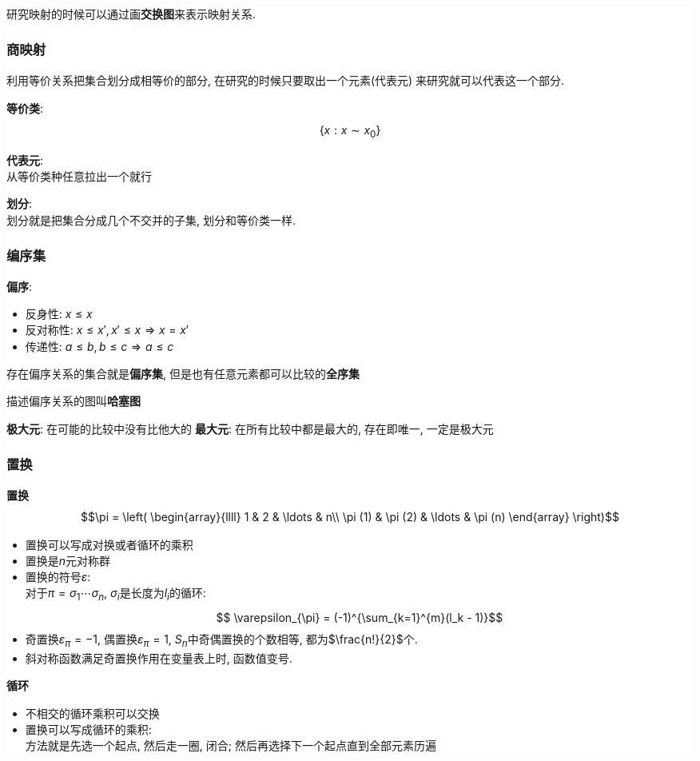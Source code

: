 研究映射的时候可以通过画**交换图**来表示映射关系. 

### 商映射
利用等价关系把集合划分成相等价的部分, 
在研究的时候只要取出一个元素(代表元)
来研究就可以代表这一个部分. 

**等价类**:   
$$\{x: x \sim x_0\}$$

**代表元**:   
从等价类种任意拉出一个就行

**划分**:   
划分就是把集合分成几个不交并的子集, 划分和等价类一样. 

### 编序集
**偏序**:
* 反身性: $x \leq x$
* 反对称性: $x \leq x', x' \leq x \Rightarrow x = x'$
* 传递性: $a \leq b, b \leq c \Rightarrow a \leq c$

存在偏序关系的集合就是**偏序集**, 但是也有任意元素都可以比较的**全序集**

描述偏序关系的图叫**哈塞图**

**极大元**: 在可能的比较中没有比他大的
**最大元**: 在所有比较中都是最大的, 存在即唯一, 一定是极大元  

### 置换
**置换**  
$$\pi
= \left( \begin{array}{llll}
  1 & 2 & \ldots & n\\
  \pi (1) & \pi (2) & \ldots & \pi (n)
\end{array} \right)$$

* 置换可以写成对换或者循环的乘积
* 置换是$n$元对称群
* 置换的符号$\varepsilon$:   
  对于$\pi = \sigma_1 \cdots \sigma_n$, 
  $\sigma_i$是长度为$l_i$的循环:   
  $$ \varepsilon_{\pi} 
    = (-1)^{\sum_{k=1}^{m}(l_k - 1)}$$
* 奇置换$\varepsilon_{\pi} = -1$, 
  偶置换$\varepsilon_{\pi} = 1$, 
  $S_n$中奇偶置换的个数相等, 都为$\frac{n!}{2}$个. 
* 斜对称函数满足奇置换作用在变量表上时, 函数值变号. 

**循环**  
* 不相交的循环乘积可以交换
* 置换可以写成循环的乘积:    
  方法就是先选一个起点, 然后走一圈, 闭合; 
  然后再选择下一个起点直到全部元素历遍
